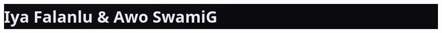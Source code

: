 # Iya Falanlu & Awo SwamiG 
<html lang="en">
<head>
  
  <meta charset="utf-8" />
  <meta name="viewport" content="width=device-width,initial-scale=1" />
  <meta name="theme-color" content="#0b0b0f" />
  <meta name="color-scheme" content="dark" />
  <title>  Isésé • Ifá  • Orisha| Audio • PDFs • Images • Initiation Resources</title>
  <meta name="description" content="Central storage for Ifá / Isésé / Orisha study materials by SwamiG Institute and Iya Falanlu — audio teachings, PDFs, images, and initiation resources. Michigan nonprofit — 501(c)(3) recognition pending." />
  <meta name="generator" content="SwamiGInstitute.com 70-888-Swami" />

  <style>
    :root{
      --bg:#0b0b0f;
      --panel:#111219;
      --ink:#eaeaf2;
      --muted:#b5b5c4;
      --accent:#bb66ff;
      --accent-2:#66ffd1;
      --ring:rgba(187,102,255,0.35);
      --radius:20px;
      --shadow:0 10px 30px rgba(0,0,0,.45);
    }
    *{box-sizing:border-box}
    html,body{scroll-behavior:smooth}
    body{
      margin:0;
      font:400 16px/1.6 system-ui,-apple-system,Segoe UI,Roboto,Inter,Arial,sans-serif;
      background: radial-gradient(1200px 700px at 15% -10%, #1a1622 0%, #0b0b0f 45%) no-repeat fixed;
      color:var(--ink);
    }
    a{color:var(--accent-2);text-decoration:none}
    a:hover{text-decoration:underline}
    .wrap{max-width:1100px;margin:0 auto;padding:24px}

    /* Top bar */
    .topbar{
      display:grid;grid-template-columns:auto 1fr auto;gap:16px;align-items:center;
    }
    .logo{
      display:flex;align-items:center;gap:14px
    }
    .logo img{width:84px;height:auto;border-radius:50%;box-shadow:0 0 0 3px rgba(255,255,255,.04)}
    .brand h1{font-size:20px;margin:0 0 4px 0;letter-spacing:.3px}
    .brand small{color:var(--muted)}
    .contact{justify-self:end;text-align:right}
    .contact a{display:inline-block;padding:6px 10px;border:1px solid rgba(255,255,255,.08);border-radius:10px}
    .paylinks{margin-top:6px;font-size:14px;color:var(--muted)}
    .paylinks b{color:var(--ink)}
